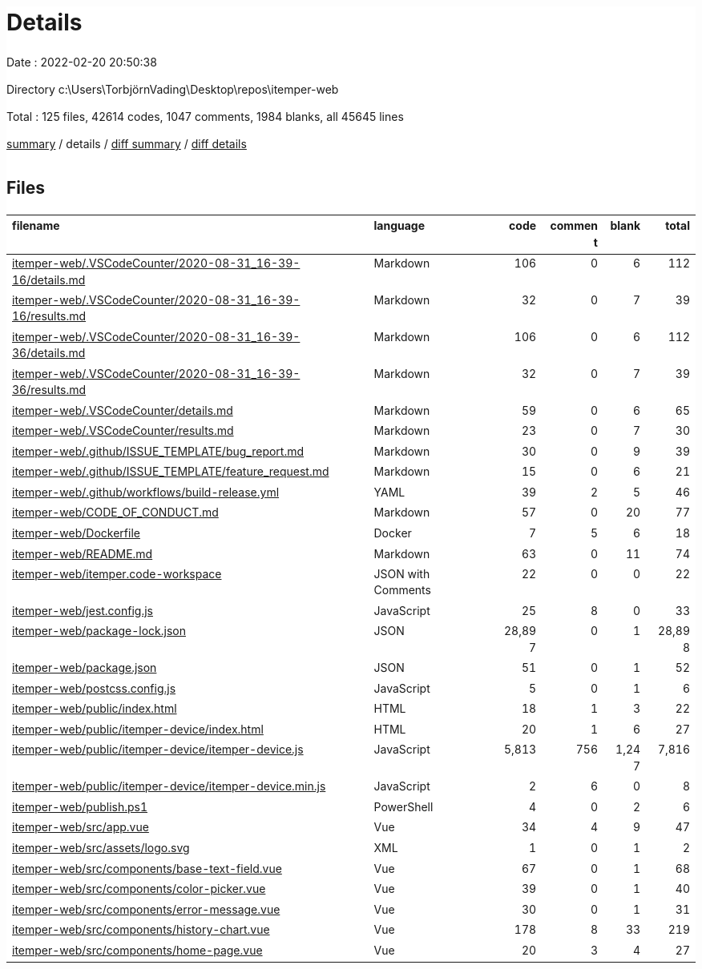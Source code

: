 # Details

Date : 2022-02-20 20:50:38

Directory c:\Users\TorbjörnVading\Desktop\repos\itemper-web

Total : 125 files,  42614 codes, 1047 comments, 1984 blanks, all 45645 lines

[summary](results.md) / details / [diff summary](diff.md) / [diff details](diff-details.md)

## Files
| filename | language | code | comment | blank | total |
| :--- | :--- | ---: | ---: | ---: | ---: |
| [itemper-web/.VSCodeCounter/2020-08-31_16-39-16/details.md](/itemper-web/.VSCodeCounter/2020-08-31_16-39-16/details.md) | Markdown | 106 | 0 | 6 | 112 |
| [itemper-web/.VSCodeCounter/2020-08-31_16-39-16/results.md](/itemper-web/.VSCodeCounter/2020-08-31_16-39-16/results.md) | Markdown | 32 | 0 | 7 | 39 |
| [itemper-web/.VSCodeCounter/2020-08-31_16-39-36/details.md](/itemper-web/.VSCodeCounter/2020-08-31_16-39-36/details.md) | Markdown | 106 | 0 | 6 | 112 |
| [itemper-web/.VSCodeCounter/2020-08-31_16-39-36/results.md](/itemper-web/.VSCodeCounter/2020-08-31_16-39-36/results.md) | Markdown | 32 | 0 | 7 | 39 |
| [itemper-web/.VSCodeCounter/details.md](/itemper-web/.VSCodeCounter/details.md) | Markdown | 59 | 0 | 6 | 65 |
| [itemper-web/.VSCodeCounter/results.md](/itemper-web/.VSCodeCounter/results.md) | Markdown | 23 | 0 | 7 | 30 |
| [itemper-web/.github/ISSUE_TEMPLATE/bug_report.md](/itemper-web/.github/ISSUE_TEMPLATE/bug_report.md) | Markdown | 30 | 0 | 9 | 39 |
| [itemper-web/.github/ISSUE_TEMPLATE/feature_request.md](/itemper-web/.github/ISSUE_TEMPLATE/feature_request.md) | Markdown | 15 | 0 | 6 | 21 |
| [itemper-web/.github/workflows/build-release.yml](/itemper-web/.github/workflows/build-release.yml) | YAML | 39 | 2 | 5 | 46 |
| [itemper-web/CODE_OF_CONDUCT.md](/itemper-web/CODE_OF_CONDUCT.md) | Markdown | 57 | 0 | 20 | 77 |
| [itemper-web/Dockerfile](/itemper-web/Dockerfile) | Docker | 7 | 5 | 6 | 18 |
| [itemper-web/README.md](/itemper-web/README.md) | Markdown | 63 | 0 | 11 | 74 |
| [itemper-web/itemper.code-workspace](/itemper-web/itemper.code-workspace) | JSON with Comments | 22 | 0 | 0 | 22 |
| [itemper-web/jest.config.js](/itemper-web/jest.config.js) | JavaScript | 25 | 8 | 0 | 33 |
| [itemper-web/package-lock.json](/itemper-web/package-lock.json) | JSON | 28,897 | 0 | 1 | 28,898 |
| [itemper-web/package.json](/itemper-web/package.json) | JSON | 51 | 0 | 1 | 52 |
| [itemper-web/postcss.config.js](/itemper-web/postcss.config.js) | JavaScript | 5 | 0 | 1 | 6 |
| [itemper-web/public/index.html](/itemper-web/public/index.html) | HTML | 18 | 1 | 3 | 22 |
| [itemper-web/public/itemper-device/index.html](/itemper-web/public/itemper-device/index.html) | HTML | 20 | 1 | 6 | 27 |
| [itemper-web/public/itemper-device/itemper-device.js](/itemper-web/public/itemper-device/itemper-device.js) | JavaScript | 5,813 | 756 | 1,247 | 7,816 |
| [itemper-web/public/itemper-device/itemper-device.min.js](/itemper-web/public/itemper-device/itemper-device.min.js) | JavaScript | 2 | 6 | 0 | 8 |
| [itemper-web/publish.ps1](/itemper-web/publish.ps1) | PowerShell | 4 | 0 | 2 | 6 |
| [itemper-web/src/app.vue](/itemper-web/src/app.vue) | Vue | 34 | 4 | 9 | 47 |
| [itemper-web/src/assets/logo.svg](/itemper-web/src/assets/logo.svg) | XML | 1 | 0 | 1 | 2 |
| [itemper-web/src/components/base-text-field.vue](/itemper-web/src/components/base-text-field.vue) | Vue | 67 | 0 | 1 | 68 |
| [itemper-web/src/components/color-picker.vue](/itemper-web/src/components/color-picker.vue) | Vue | 39 | 0 | 1 | 40 |
| [itemper-web/src/components/error-message.vue](/itemper-web/src/components/error-message.vue) | Vue | 30 | 0 | 1 | 31 |
| [itemper-web/src/components/history-chart.vue](/itemper-web/src/components/history-chart.vue) | Vue | 178 | 8 | 33 | 219 |
| [itemper-web/src/components/home-page.vue](/itemper-web/src/components/home-page.vue) | Vue | 20 | 3 | 4 | 27 |